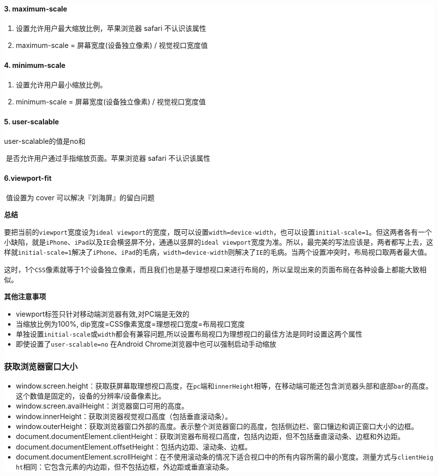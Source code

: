 
#### 3. maximum-scale 

1. 设置允许用户最大缩放比例，苹果浏览器 safari 不认识该属性

2. maximum-scale = 屏幕宽度(设备独立像素) / 视觉视口宽度值


#### 4. minimum-scale

1. 设置允许用户最小缩放比例。

2. minimum-scale = 屏幕宽度(设备独立像素) / 视觉视口宽度值

#### 5. user-scalable

  user-scalable的值是no和

​	是否允许用户通过手指缩放页面。苹果浏览器 safari 不认识该属性

#### 6.viewport-fit

​	值设置为 cover 可以解决『刘海屏』的留白问题

 



**总结**

要把当前的`viewport`宽度设为`ideal viewport`的宽度，既可以设置`width=device-width`，也可以设置`initial-scale=1`。但这两者各有一个小缺陷，就是`iPhone`、`iPad`以及`IE`会横竖屏不分，通通以竖屏的`ideal viewport`宽度为准。所以，最完美的写法应该是，两者都写上去，这样就`initial-scale=1`解决了`iPhone`、`iPad`的毛病，`width=device-width`则解决了`IE`的毛病。当两个设置冲突时，布局视口取两者最大值。

这时，1个`CSS`像素就等于1个设备独立像素，而且我们也是基于理想视口来进行布局的，所以呈现出来的页面布局在各种设备上都能大致相似。





**其他注意事项**

* viewport标签只针对移动端浏览器有效,对PC端是无效的
* 当缩放比例为100%, dip宽度=CSS像素宽度=理想视口宽度=布局视口宽度
* 单独设置`initial-scale`或`width`都会有兼容问题,所以设置布局视口为理想视口的最佳方法是同时设置这两个属性
* 即使设置了`user-scalable=no` 在Android Chrome浏览器中也可以强制启动手动缩放



### 获取浏览器窗口大小

- window.screen.height：获取获屏幕取理想视口高度，在`pc`端和`innerHeight`相等，在移动端可能还包含浏览器头部和底部`bar`的高度。这个数值是固定的，设备的分辨率/设备像素比。
- window.screen.availHeight：浏览器窗口可用的高度。
- window.innerHeight：获取浏览器视觉视口高度（包括垂直滚动条）。
- window.outerHeight：获取浏览器窗口外部的高度。表示整个浏览器窗口的高度，包括侧边栏、窗口镶边和调正窗口大小的边框。
- document.documentElement.clientHeight：获取浏览器布局视口高度，包括内边距，但不包括垂直滚动条、边框和外边距。
- document.documentElement.offsetHeight：包括内边距、滚动条、边框。
- document.documentElement.scrollHeight：在不使用滚动条的情况下适合视口中的所有内容所需的最小宽度。测量方式与`clientHeight`相同：它包含元素的内边距，但不包括边框，外边距或垂直滚动条。


